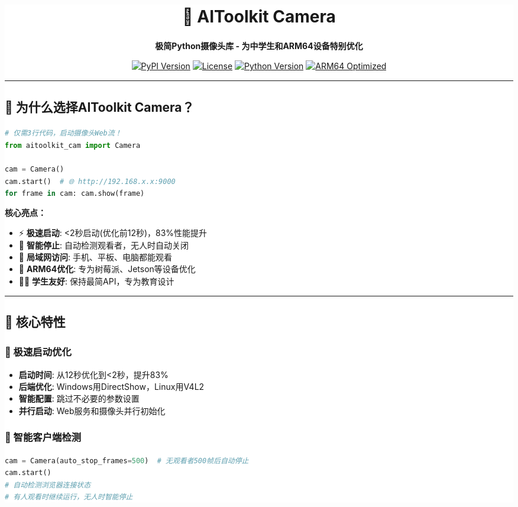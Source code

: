 <div align="center">
  <h1>🎥 AIToolkit Camera</h1>
  <p><strong>极简Python摄像头库 - 为中学生和ARM64设备特别优化</strong></p>
  <p>
    <a href="https://pypi.org/project/aitoolkit-cam/"><img src="https://img.shields.io/pypi/v/aitoolkit-cam.svg" alt="PyPI Version"></a>
    <a href="https://github.com/bosscoder-ai/aitoolkit_cam/blob/main/LICENSE"><img src="https://img.shields.io/badge/license-MIT-blue.svg" alt="License"></a>
    <a href="https://github.com/bosscoder-ai/aitoolkit_cam"><img src="https://img.shields.io/badge/Python-3.7+-blue.svg" alt="Python Version"></a>
    <a href="https://github.com/bosscoder-ai/aitoolkit_cam"><img src="https://img.shields.io/badge/ARM64-优化-green.svg" alt="ARM64 Optimized"></a>
  </p>
</div>

---

## 🚀 为什么选择AIToolkit Camera？

```python
# 仅需3行代码，启动摄像头Web流！
from aitoolkit_cam import Camera

cam = Camera()
cam.start()  # 🌐 http://192.168.x.x:9000
for frame in cam: cam.show(frame)
```

**核心亮点：**
- ⚡ **极速启动**: <2秒启动(优化前12秒)，83%性能提升
- 🧠 **智能停止**: 自动检测观看者，无人时自动关闭
- 📱 **局域网访问**: 手机、平板、电脑都能观看
- 🎯 **ARM64优化**: 专为树莓派、Jetson等设备优化
- 👨‍🎓 **学生友好**: 保持最简API，专为教育设计

---

## 🎯 核心特性

### 🚀 极速启动优化
- **启动时间**: 从12秒优化到<2秒，提升83%
- **后端优化**: Windows用DirectShow，Linux用V4L2
- **智能配置**: 跳过不必要的参数设置
- **并行启动**: Web服务和摄像头并行初始化

### 🧠 智能客户端检测
```python
cam = Camera(auto_stop_frames=500)  # 无观看者500帧后自动停止
cam.start()
# 自动检测浏览器连接状态
# 有人观看时继续运行，无人时智能停止
```
